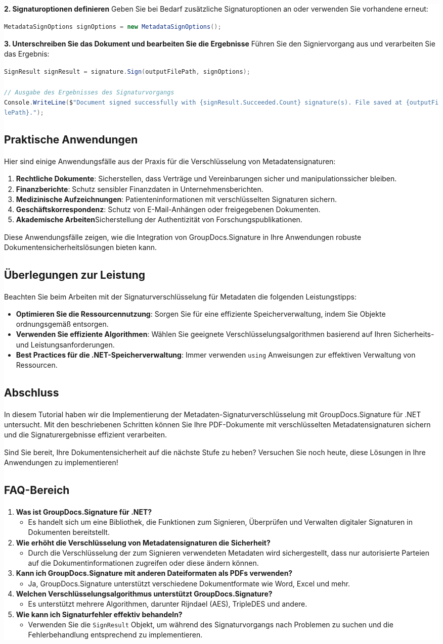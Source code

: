 **2. Signaturoptionen definieren**
Geben Sie bei Bedarf zusätzliche Signaturoptionen an oder verwenden Sie vorhandene erneut:
```csharp
MetadataSignOptions signOptions = new MetadataSignOptions();
```

**3. Unterschreiben Sie das Dokument und bearbeiten Sie die Ergebnisse**
Führen Sie den Signiervorgang aus und verarbeiten Sie das Ergebnis:
```csharp
SignResult signResult = signature.Sign(outputFilePath, signOptions);

// Ausgabe des Ergebnisses des Signaturvorgangs
Console.WriteLine($"Document signed successfully with {signResult.Succeeded.Count} signature(s). File saved at {outputFilePath}.");
```

## Praktische Anwendungen

Hier sind einige Anwendungsfälle aus der Praxis für die Verschlüsselung von Metadatensignaturen:
1. **Rechtliche Dokumente**: Sicherstellen, dass Verträge und Vereinbarungen sicher und manipulationssicher bleiben.
2. **Finanzberichte**: Schutz sensibler Finanzdaten in Unternehmensberichten.
3. **Medizinische Aufzeichnungen**: Patienteninformationen mit verschlüsselten Signaturen sichern.
4. **Geschäftskorrespondenz**: Schutz von E-Mail-Anhängen oder freigegebenen Dokumenten.
5. **Akademische Arbeiten**Sicherstellung der Authentizität von Forschungspublikationen.

Diese Anwendungsfälle zeigen, wie die Integration von GroupDocs.Signature in Ihre Anwendungen robuste Dokumentensicherheitslösungen bieten kann.

## Überlegungen zur Leistung
Beachten Sie beim Arbeiten mit der Signaturverschlüsselung für Metadaten die folgenden Leistungstipps:
- **Optimieren Sie die Ressourcennutzung**: Sorgen Sie für eine effiziente Speicherverwaltung, indem Sie Objekte ordnungsgemäß entsorgen.
- **Verwenden Sie effiziente Algorithmen**: Wählen Sie geeignete Verschlüsselungsalgorithmen basierend auf Ihren Sicherheits- und Leistungsanforderungen.
- **Best Practices für die .NET-Speicherverwaltung**: Immer verwenden `using` Anweisungen zur effektiven Verwaltung von Ressourcen.

## Abschluss
In diesem Tutorial haben wir die Implementierung der Metadaten-Signaturverschlüsselung mit GroupDocs.Signature für .NET untersucht. Mit den beschriebenen Schritten können Sie Ihre PDF-Dokumente mit verschlüsselten Metadatensignaturen sichern und die Signaturergebnisse effizient verarbeiten.

Sind Sie bereit, Ihre Dokumentensicherheit auf die nächste Stufe zu heben? Versuchen Sie noch heute, diese Lösungen in Ihre Anwendungen zu implementieren!

## FAQ-Bereich
1. **Was ist GroupDocs.Signature für .NET?**
   - Es handelt sich um eine Bibliothek, die Funktionen zum Signieren, Überprüfen und Verwalten digitaler Signaturen in Dokumenten bereitstellt.
2. **Wie erhöht die Verschlüsselung von Metadatensignaturen die Sicherheit?**
   - Durch die Verschlüsselung der zum Signieren verwendeten Metadaten wird sichergestellt, dass nur autorisierte Parteien auf die Dokumentinformationen zugreifen oder diese ändern können.
3. **Kann ich GroupDocs.Signature mit anderen Dateiformaten als PDFs verwenden?**
   - Ja, GroupDocs.Signature unterstützt verschiedene Dokumentformate wie Word, Excel und mehr.
4. **Welchen Verschlüsselungsalgorithmus unterstützt GroupDocs.Signature?**
   - Es unterstützt mehrere Algorithmen, darunter Rijndael (AES), TripleDES und andere.
5. **Wie kann ich Signaturfehler effektiv behandeln?**
   - Verwenden Sie die `SignResult` Objekt, um während des Signaturvorgangs nach Problemen zu suchen und die Fehlerbehandlung entsprechend zu implementieren.
